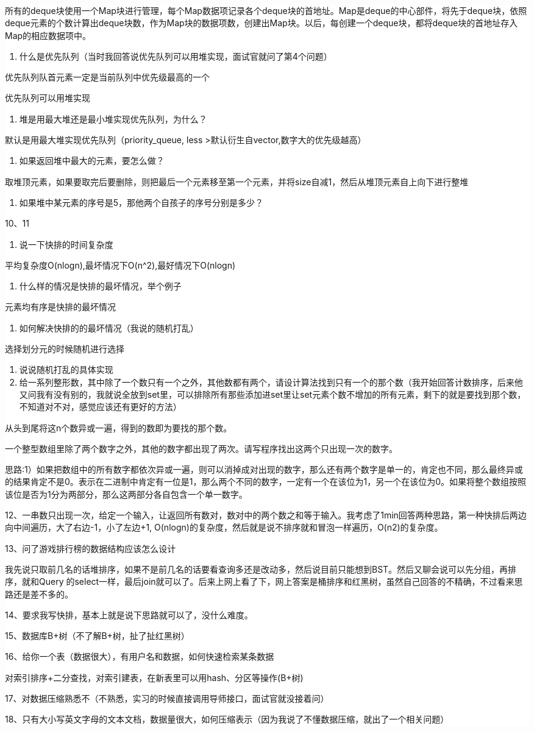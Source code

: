 所有的deque块使用一个Map块进行管理，每个Map数据项记录各个deque块的首地址。Map是deque的中心部件，将先于deque块，依照deque元素的个数计算出deque块数，作为Map块的数据项数，创建出Map块。以后，每创建一个deque块，都将deque块的首地址存入Map的相应数据项中。

1. 什么是优先队列（当时我回答说优先队列可以用堆实现，面试官就问了第4个问题）

优先队列队首元素一定是当前队列中优先级最高的一个

优先队列可以用堆实现

1. 堆是用最大堆还是最小堆实现优先队列，为什么？

默认是用最大堆实现优先队列（priority\_queue, less &gt;默认衍生自vector,数字大的优先级越高）

1. 如果返回堆中最大的元素，要怎么做？

取堆顶元素，如果要取完后要删除，则把最后一个元素移至第一个元素，并将size自减1，然后从堆顶元素自上向下进行整堆

1. 如果堆中某元素的序号是5，那他两个自孩子的序号分别是多少？

10、11

1. 说一下快排的时间复杂度

平均复杂度O\(nlogn\),最坏情况下O\(n^2\),最好情况下O\(nlogn\)

1. 什么样的情况是快排的最坏情况，举个例子

元素均有序是快排的最坏情况

1. 如何解决快排的的最坏情况（我说的随机打乱）

选择划分元的时候随机进行选择

1. 说说随机打乱的具体实现
2. 给一系列整形数，其中除了一个数只有一个之外，其他数都有两个，请设计算法找到只有一个的那个数（我开始回答计数排序，后来他又问我有没有别的，我就说全放到set里，可以排除所有那些添加进set里让set元素个数不增加的所有元素，剩下的就是要找到那个数，不知道对不对，感觉应该还有更好的方法）

从头到尾将这n个数异或一遍，得到的数即为要找的那个数。

一个整型数组里除了两个数字之外，其他的数字都出现了两次。请写程序找出这两个只出现一次的数字。

思路:1）如果把数组中的所有数字都依次异或一遍，则可以消掉成对出现的数字，那么还有两个数字是单一的，肯定也不同，那么最终异或的结果肯定不是0。表示在二进制中肯定有一位是1，那么两个不同的数字，一定有一个在该位为1，另一个在该位为0。如果将整个数组按照该位是否为1分为两部分，那么这两部分各自包含一个单一数字。

12、一串数只出现一次，给定一个输入，让返回所有数对，数对中的两个数之和等于输入。我考虑了1min回答两种思路，第一种快排后两边向中间遍历，大了右边-1，小了左边+1, O\(nlogn\)的复杂度，然后就是说不排序就和冒泡一样遍历，O\(n2\)的复杂度。

13、问了游戏排行榜的数据结构应该怎么设计

我先说只取前几名的话堆排序，如果不是前几名的话要看查询多还是改动多，然后说目前只能想到BST。然后又聊会说可以先分组，再排序，就和Query 的select一样，最后join就可以了。后来上网上看了下，网上答案是桶排序和红黑树，虽然自己回答的不精确，不过看来思路还是差不多的。

14、要求我写快排，基本上就是说下思路就可以了，没什么难度。

15、数据库B+树（不了解B+树，扯了扯红黑树）

16、给你一个表（数据很大），有用户名和数据，如何快速检索某条数据

对索引排序+二分查找，对索引建表，在新表里可以用hash、分区等操作\(B+树\)

17、对数据压缩熟悉不（不熟悉，实习的时候直接调用导师接口，面试官就没接着问）

18、只有大小写英文字母的文本文档，数据量很大，如何压缩表示（因为我说了不懂数据压缩，就出了一个相关问题）
